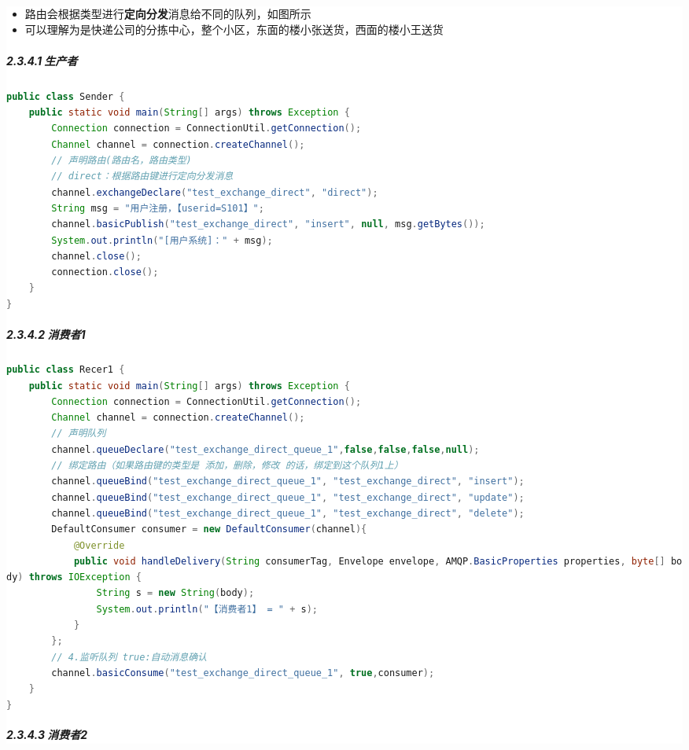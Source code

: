 * 路由会根据类型进行**定向分发**消息给不同的队列，如图所示
* 可以理解为是快递公司的分拣中心，整个小区，东面的楼小张送货，西面的楼小王送货

##### 2.3.4.1 生产者

```java
public class Sender {
	public static void main(String[] args) throws Exception {
		Connection connection = ConnectionUtil.getConnection();
		Channel channel = connection.createChannel();
		// 声明路由(路由名，路由类型) 
		// direct：根据路由键进行定向分发消息 
		channel.exchangeDeclare("test_exchange_direct", "direct");
		String msg = "用户注册，【userid=S101】";
		channel.basicPublish("test_exchange_direct", "insert", null, msg.getBytes());
		System.out.println("[用户系统]：" + msg);
		channel.close();
		connection.close();
	}
}
```



##### 2.3.4.2 消费者1

```java
public class Recer1 {
	public static void main(String[] args) throws Exception {
		Connection connection = ConnectionUtil.getConnection();
		Channel channel = connection.createChannel();
		// 声明队列 
		channel.queueDeclare("test_exchange_direct_queue_1",false,false,false,null);
		// 绑定路由（如果路由键的类型是 添加，删除，修改 的话，绑定到这个队列1上）
		channel.queueBind("test_exchange_direct_queue_1", "test_exchange_direct", "insert");
		channel.queueBind("test_exchange_direct_queue_1", "test_exchange_direct", "update");
		channel.queueBind("test_exchange_direct_queue_1", "test_exchange_direct", "delete");
		DefaultConsumer consumer = new DefaultConsumer(channel){
			@Override 
			public void handleDelivery(String consumerTag, Envelope envelope, AMQP.BasicProperties properties, byte[] body) throws IOException {
				String s = new String(body);
				System.out.println("【消费者1】 = " + s);
			}
		};
		// 4.监听队列 true:自动消息确认 
		channel.basicConsume("test_exchange_direct_queue_1", true,consumer);
	}
}
```



##### 2.3.4.3 消费者2
